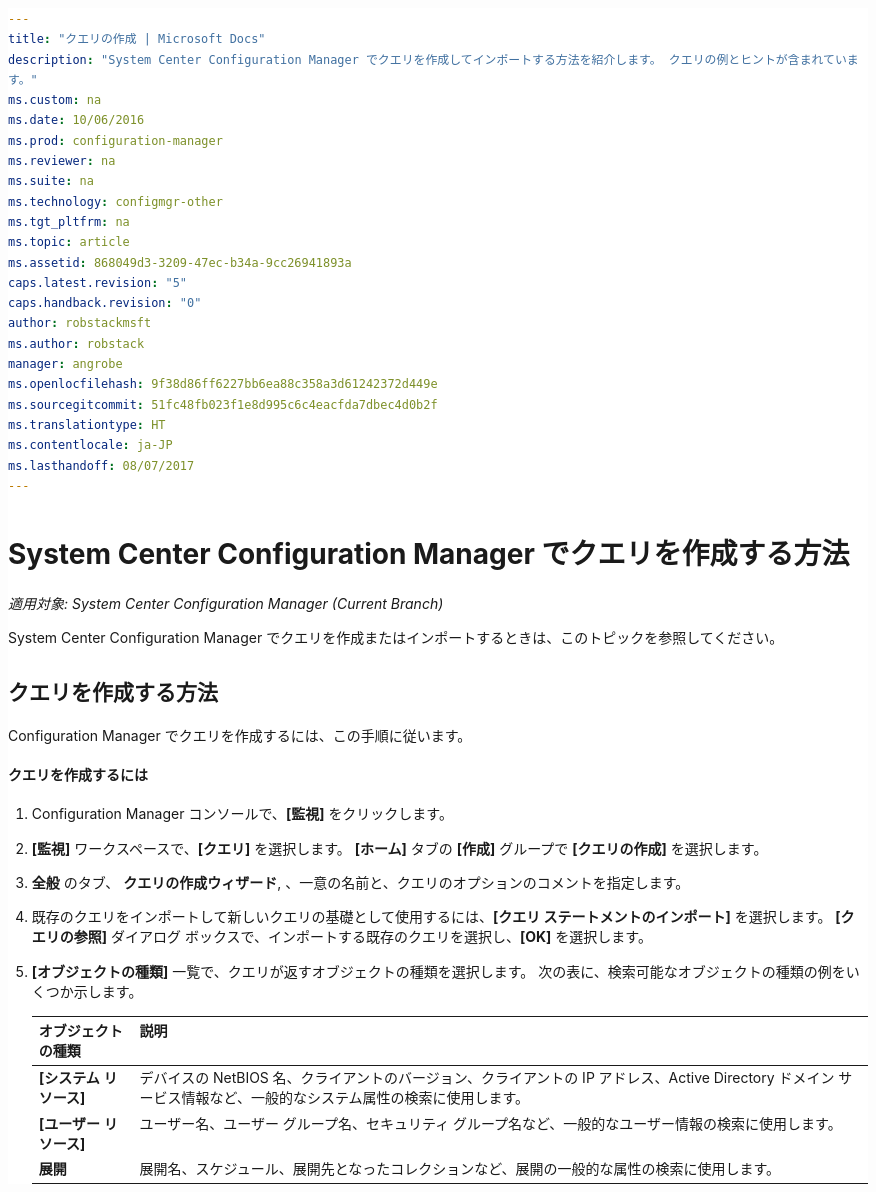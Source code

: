 ```yaml
---
title: "クエリの作成 | Microsoft Docs"
description: "System Center Configuration Manager でクエリを作成してインポートする方法を紹介します。 クエリの例とヒントが含まれています。"
ms.custom: na
ms.date: 10/06/2016
ms.prod: configuration-manager
ms.reviewer: na
ms.suite: na
ms.technology: configmgr-other
ms.tgt_pltfrm: na
ms.topic: article
ms.assetid: 868049d3-3209-47ec-b34a-9cc26941893a
caps.latest.revision: "5"
caps.handback.revision: "0"
author: robstackmsft
ms.author: robstack
manager: angrobe
ms.openlocfilehash: 9f38d86ff6227bb6ea88c358a3d61242372d449e
ms.sourcegitcommit: 51fc48fb023f1e8d995c6c4eacfda7dbec4d0b2f
ms.translationtype: HT
ms.contentlocale: ja-JP
ms.lasthandoff: 08/07/2017
---
```

# <a name="how-to-create-queries-in-system-center-configuration-manager"></a>System Center Configuration Manager でクエリを作成する方法

*適用対象: System Center Configuration Manager (Current Branch)*

System Center Configuration Manager でクエリを作成またはインポートするときは、このトピックを参照してください。  

##  <a name="BKMK_Create"></a> クエリを作成する方法  
 Configuration Manager でクエリを作成するには、この手順に従います。  

#### <a name="to-create-a-query"></a>クエリを作成するには  

1.  Configuration Manager コンソールで、**[監視]** をクリックします。  

2.  **[監視]** ワークスペースで、**[クエリ]** を選択します。 **[ホーム]** タブの **[作成]** グループで **[クエリの作成]** を選択します。  

3.  **全般** のタブ、 **クエリの作成ウィザード**, 、一意の名前と、クエリのオプションのコメントを指定します。  

4.  既存のクエリをインポートして新しいクエリの基礎として使用するには、**[クエリ ステートメントのインポート]** を選択します。 **[クエリの参照]** ダイアログ ボックスで、インポートする既存のクエリを選択し、**[OK]** を選択します。  

5.  **[オブジェクトの種類]** 一覧で、クエリが返すオブジェクトの種類を選択します。 次の表に、検索可能なオブジェクトの種類の例をいくつか示します。  

    |オブジェクトの種類|説明|  
    |-----------------|-----------------|  
    |**[システム リソース]**|デバイスの NetBIOS 名、クライアントのバージョン、クライアントの IP アドレス、Active Directory ドメイン サービス情報など、一般的なシステム属性の検索に使用します。|  
    |**[ユーザー リソース]**|ユーザー名、ユーザー グループ名、セキュリティ グループ名など、一般的なユーザー情報の検索に使用します。|  
    |**展開**|展開名、スケジュール、展開先となったコレクションなど、展開の一般的な属性の検索に使用します。|  
